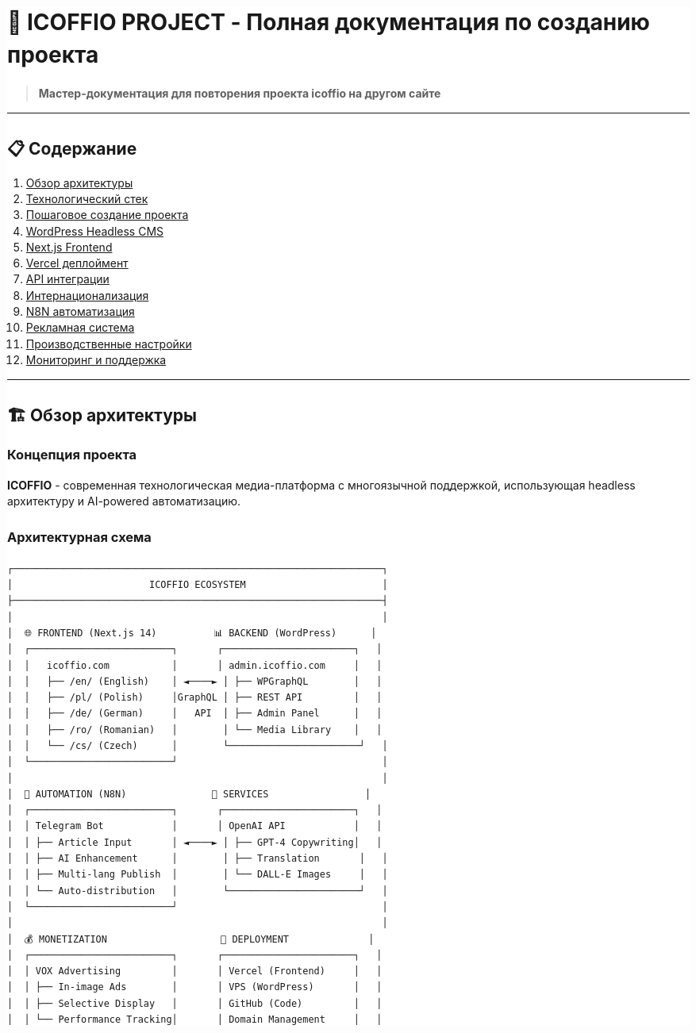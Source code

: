 # 🚀 ICOFFIO PROJECT - Полная документация по созданию проекта

> **Мастер-документация для повторения проекта icoffio на другом сайте**

---

## 📋 Содержание

1. [Обзор архитектуры](#-обзор-архитектуры)
2. [Технологический стек](#-технологический-стек)
3. [Пошаговое создание проекта](#-пошаговое-создание-проекта)
4. [WordPress Headless CMS](#-wordpress-headless-cms)
5. [Next.js Frontend](#-nextjs-frontend)
6. [Vercel деплоймент](#-vercel-деплоймент)
7. [API интеграции](#-api-интеграции)
8. [Интернационализация](#-интернационализация)
9. [N8N автоматизация](#-n8n-автоматизация)
10. [Рекламная система](#-рекламная-система)
11. [Производственные настройки](#-производственные-настройки)
12. [Мониторинг и поддержка](#-мониторинг-и-поддержка)

---

## 🏗️ Обзор архитектуры

### Концепция проекта
**ICOFFIO** - современная технологическая медиа-платформа с многоязычной поддержкой, использующая headless архитектуру и AI-powered автоматизацию.

### Архитектурная схема

```
┌─────────────────────────────────────────────────────────────────┐
│                        ICOFFIO ECOSYSTEM                        │
├─────────────────────────────────────────────────────────────────┤
│                                                                 │
│  🌐 FRONTEND (Next.js 14)          📊 BACKEND (WordPress)      │
│  ┌─────────────────────────┐       ┌───────────────────────┐   │
│  │   icoffio.com           │       │ admin.icoffio.com     │   │
│  │   ├── /en/ (English)    │ ◄────► │ ├── WPGraphQL        │   │
│  │   ├── /pl/ (Polish)     │GraphQL │ ├── REST API         │   │
│  │   ├── /de/ (German)     │   API  │ ├── Admin Panel      │   │
│  │   ├── /ro/ (Romanian)   │        │ └── Media Library    │   │
│  │   └── /cs/ (Czech)      │        └───────────────────────┘   │
│  └─────────────────────────┘                                    │
│                                                                 │
│  🤖 AUTOMATION (N8N)               🔧 SERVICES                 │
│  ┌─────────────────────────┐       ┌───────────────────────┐   │
│  │ Telegram Bot            │       │ OpenAI API            │   │
│  │ ├── Article Input       │ ◄────► │ ├── GPT-4 Copywriting│   │
│  │ ├── AI Enhancement      │        │ ├── Translation       │   │
│  │ ├── Multi-lang Publish  │        │ └── DALL-E Images     │   │
│  │ └── Auto-distribution   │        └───────────────────────┘   │
│  └─────────────────────────┘                                    │
│                                                                 │
│  💰 MONETIZATION                    🚀 DEPLOYMENT              │
│  ┌─────────────────────────┐       ┌───────────────────────┐   │
│  │ VOX Advertising         │       │ Vercel (Frontend)     │   │
│  │ ├── In-image Ads        │       │ VPS (WordPress)       │   │  
│  │ ├── Selective Display   │       │ GitHub (Code)         │   │
│  │ └── Performance Tracking│       │ Domain Management     │   │
```
